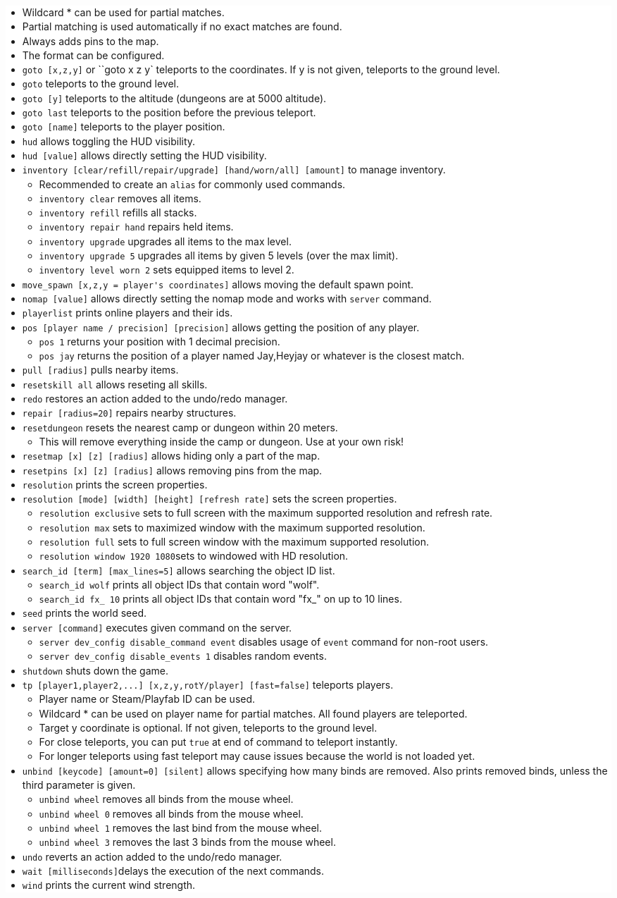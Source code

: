   - Wildcard * can be used for partial matches.
  - Partial matching is used automatically if no exact matches are found.
  - Always adds pins to the map.
  - The format can be configured.
- `goto [x,z,y]` or ``goto x z y` teleports to the coordinates. If y is not given, teleports to the ground level.
- `goto` teleports to the ground level.
- `goto [y]` teleports to the altitude (dungeons are at 5000 altitude).
- `goto last` teleports to the position before the previous teleport.
- `goto [name]` teleports to the player position.
- `hud` allows toggling the HUD visibility.
- `hud [value]` allows directly setting the HUD visibility.
- `inventory [clear/refill/repair/upgrade] [hand/worn/all] [amount]` to manage inventory.
  - Recommended to create an `alias` for commonly used commands.
  - `inventory clear` removes all items.
  - `inventory refill` refills all stacks.
  - `inventory repair hand` repairs held items.
  - `inventory upgrade` upgrades all items to the max level.
  - `inventory upgrade 5` upgrades all items by given 5 levels (over the max limit).
  - `inventory level worn 2` sets equipped items to level 2.
- `move_spawn [x,z,y = player's coordinates]` allows moving the default spawn point.
- `nomap [value]` allows directly setting the nomap mode and works with `server` command.
- `playerlist` prints online players and their ids.
- `pos [player name / precision] [precision]` allows getting the position of any player.
  - `pos 1` returns your position with 1 decimal precision.
  - `pos jay` returns the position of a player named Jay,Heyjay or whatever is the closest match.
- `pull [radius]` pulls nearby items.
- `resetskill all` allows reseting all skills.
- `redo` restores an action added to the undo/redo manager.
- `repair [radius=20]` repairs nearby structures.
- `resetdungeon` resets the nearest camp or dungeon within 20 meters.
  - This will remove everything inside the camp or dungeon. Use at your own risk!
- `resetmap [x] [z] [radius]` allows hiding only a part of the map.
- `resetpins [x] [z] [radius]` allows removing pins from the map.
- `resolution` prints the screen properties.
- `resolution [mode] [width] [height] [refresh rate]` sets the screen properties.
  - `resolution exclusive` sets to full screen with the maximum supported resolution and refresh rate.
  - `resolution max` sets to maximized window with the maximum supported resolution.
  - `resolution full` sets to full screen window with the maximum supported resolution.
  - `resolution window 1920 1080`sets to windowed with HD resolution.
- `search_id [term] [max_lines=5]` allows searching the object ID list.
  - `search_id wolf` prints all object IDs that contain word "wolf".
  - `search_id fx_ 10` prints all object IDs that contain word "fx_" on up to 10 lines.
- `seed` prints the world seed.
- `server [command]` executes given command on the server.
  - `server dev_config disable_command event` disables usage of `event` command for non-root users.
  - `server dev_config disable_events 1` disables random events.
- `shutdown` shuts down the game.
- `tp [player1,player2,...] [x,z,y,rotY/player] [fast=false]` teleports players.
  - Player name or Steam/Playfab ID can be used.
  - Wildcard * can be used on player name for partial matches. All found players are teleported.
  - Target y coordinate is optional. If not given, teleports to the ground level.
  - For close teleports, you can put `true` at end of command to teleport instantly.
  - For longer teleports using fast teleport may cause issues because the world is not loaded yet.
- `unbind [keycode] [amount=0] [silent]` allows specifying how many binds are removed. Also prints removed binds, unless the third parameter is given.
  - `unbind wheel` removes all binds from the mouse wheel.
  - `unbind wheel 0` removes all binds from the mouse wheel.
  - `unbind wheel 1` removes the last bind from the mouse wheel.
  - `unbind wheel 3` removes the last 3 binds from the mouse wheel.
- `undo` reverts an action added to the undo/redo manager.
- `wait [milliseconds]`delays the execution of the next commands.
- `wind` prints the current wind strength.